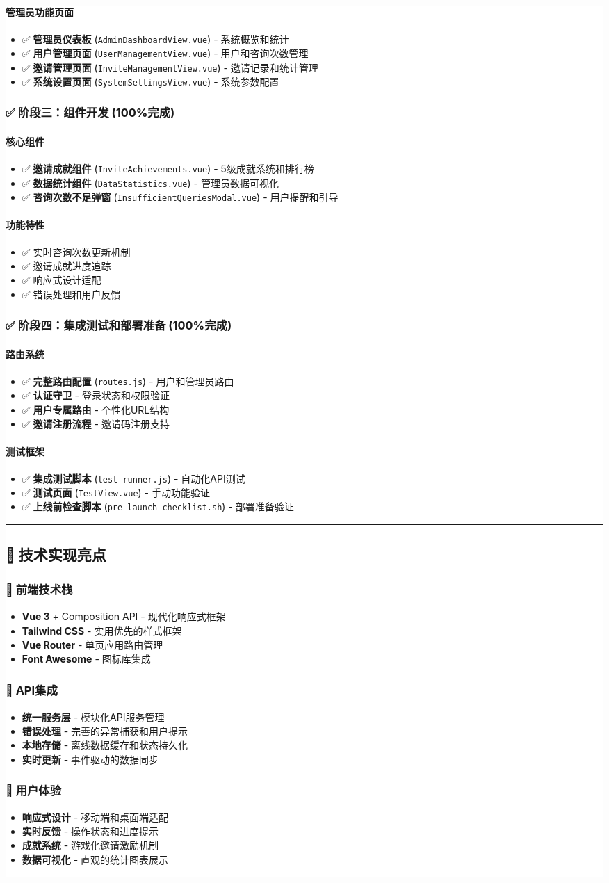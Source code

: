 #### 管理员功能页面
- ✅ **管理员仪表板** (`AdminDashboardView.vue`) - 系统概览和统计
- ✅ **用户管理页面** (`UserManagementView.vue`) - 用户和咨询次数管理
- ✅ **邀请管理页面** (`InviteManagementView.vue`) - 邀请记录和统计管理
- ✅ **系统设置页面** (`SystemSettingsView.vue`) - 系统参数配置

### ✅ **阶段三：组件开发 (100%完成)**

#### 核心组件
- ✅ **邀请成就组件** (`InviteAchievements.vue`) - 5级成就系统和排行榜
- ✅ **数据统计组件** (`DataStatistics.vue`) - 管理员数据可视化
- ✅ **咨询次数不足弹窗** (`InsufficientQueriesModal.vue`) - 用户提醒和引导

#### 功能特性
- ✅ 实时咨询次数更新机制
- ✅ 邀请成就进度追踪
- ✅ 响应式设计适配
- ✅ 错误处理和用户反馈

### ✅ **阶段四：集成测试和部署准备 (100%完成)**

#### 路由系统
- ✅ **完整路由配置** (`routes.js`) - 用户和管理员路由
- ✅ **认证守卫** - 登录状态和权限验证
- ✅ **用户专属路由** - 个性化URL结构
- ✅ **邀请注册流程** - 邀请码注册支持

#### 测试框架
- ✅ **集成测试脚本** (`test-runner.js`) - 自动化API测试
- ✅ **测试页面** (`TestView.vue`) - 手动功能验证
- ✅ **上线前检查脚本** (`pre-launch-checklist.sh`) - 部署准备验证

---

## 🔧 技术实现亮点

### 🎨 **前端技术栈**
- **Vue 3** + Composition API - 现代化响应式框架
- **Tailwind CSS** - 实用优先的样式框架
- **Vue Router** - 单页应用路由管理
- **Font Awesome** - 图标库集成

### 🔗 **API集成**
- **统一服务层** - 模块化API服务管理
- **错误处理** - 完善的异常捕获和用户提示
- **本地存储** - 离线数据缓存和状态持久化
- **实时更新** - 事件驱动的数据同步

### 📱 **用户体验**
- **响应式设计** - 移动端和桌面端适配
- **实时反馈** - 操作状态和进度提示
- **成就系统** - 游戏化邀请激励机制
- **数据可视化** - 直观的统计图表展示

---